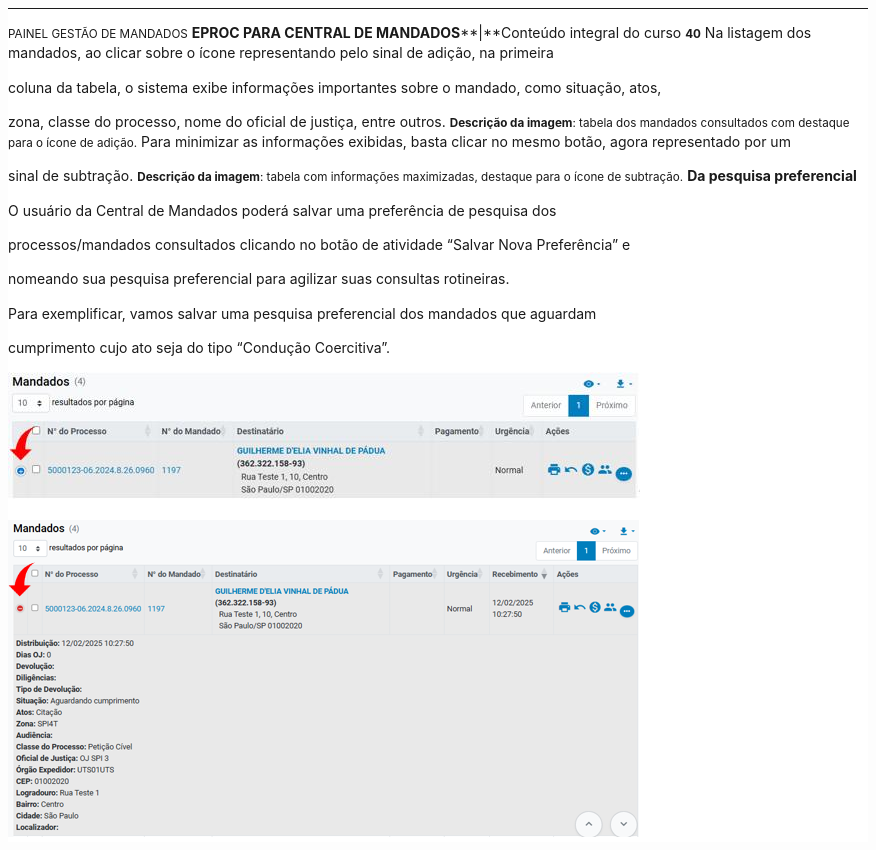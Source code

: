

---

<small>PAINEL GESTÃO DE MANDADOS</small>
**EPROC PARA CENTRAL DE MANDADOS****|**Conteúdo integral do curso
<small>**40**</small>
Na listagem dos mandados, ao clicar sobre o ícone representando pelo sinal de adição, na primeira

coluna da tabela, o sistema exibe informações importantes sobre o mandado, como situação, atos,

zona, classe do processo, nome do oficial de justiça, entre outros.
<small>**Descrição da imagem**: tabela dos mandados consultados com destaque para o ícone de adição.</small>
Para minimizar as informações exibidas, basta clicar no mesmo botão, agora representado por um

sinal de subtração.
<small>**Descrição da imagem**: tabela com informações maximizadas, destaque para o ícone de subtração.</small>
**Da pesquisa preferencial**

O usuário da Central de Mandados poderá salvar uma preferência de pesquisa dos

processos/mandados consultados clicando no botão de atividade “Salvar Nova Preferência” e

nomeando sua pesquisa preferencial para agilizar suas consultas rotineiras.

Para exemplificar, vamos salvar uma pesquisa preferencial dos mandados que aguardam

cumprimento cujo ato seja do tipo “Condução Coercitiva”.

![Imagem Imagem_3595](../imgs/Imagem_3595.jpeg)

![Imagem Imagem_3596](../imgs/Imagem_3596.png)
